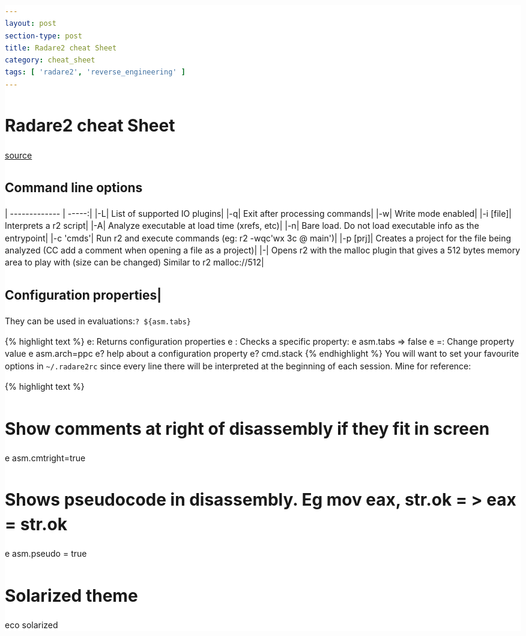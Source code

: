 ```yaml
---
layout: post
section-type: post
title: Radare2 cheat Sheet
category: cheat_sheet
tags: [ 'radare2', 'reverse_engineering' ]
---
```

# Radare2 cheat Sheet

[source](https://github.com/radare/radare2/edit/master/doc/intro.md)

## Command line options

| ------------- | -----:|
|-L| List of supported IO plugins|
|-q| Exit after processing commands|
|-w| Write mode enabled|
|-i [file]| Interprets a r2 script|
|-A| Analyze executable at load time (xrefs, etc)|
|-n| Bare load. Do not load executable info as the entrypoint|
|-c 'cmds'| Run r2 and execute commands (eg: r2 -wqc'wx 3c @ main')|
|-p [prj]| Creates a project for the file being analyzed (CC add a comment when opening a file as a project)|
|-| Opens r2 with the malloc plugin that gives a 512 bytes memory area to play with (size can be changed) Similar to r2 malloc://512|

## Configuration properties|
They can be used in evaluations:`? ${asm.tabs}`

{% highlight text %}
e: Returns configuration properties
e <property>: Checks a specific property:
  e asm.tabs => false
e <property>=<value>: Change property value
  e asm.arch=ppc
e? help about a configuration property
  e? cmd.stack
{% endhighlight %}
You will want to set your favourite options in `~/.radare2rc` since every line there will be interpreted at the beginning of each session. Mine for reference:

{% highlight text %}
# Show comments at right of disassembly if they fit in screen
e asm.cmtright=true

# Shows pseudocode in disassembly. Eg mov eax, str.ok = > eax = str.ok
e asm.pseudo = true

# Solarized theme
eco solarized
